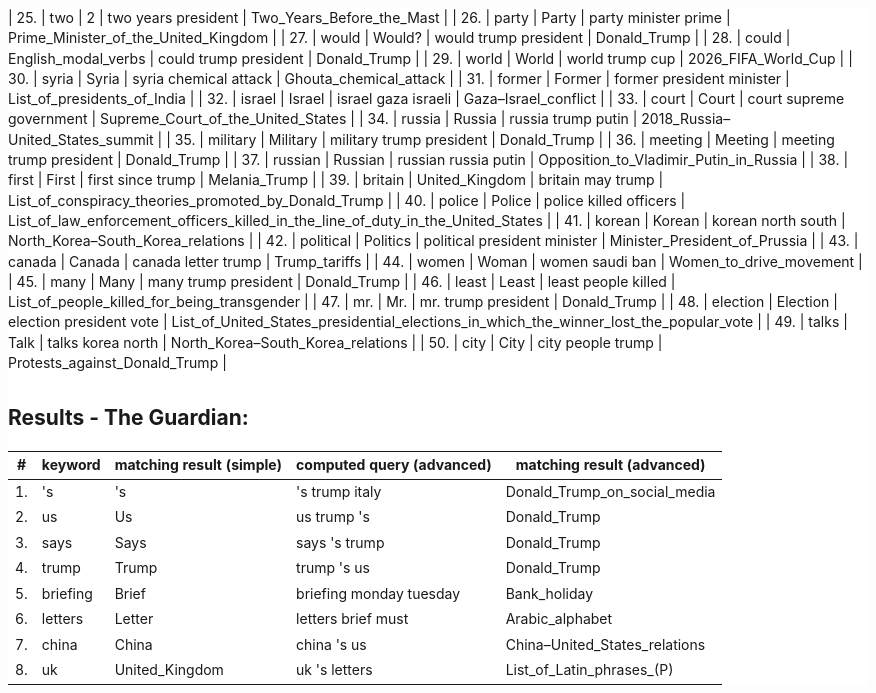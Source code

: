 | 25. | two | 2 | two years president | Two_Years_Before_the_Mast |
| 26. | party | Party | party minister prime | Prime_Minister_of_the_United_Kingdom |
| 27. | would | Would? | would trump president | Donald_Trump |
| 28. | could | English_modal_verbs | could trump president | Donald_Trump |
| 29. | world | World | world trump cup | 2026_FIFA_World_Cup |
| 30. | syria | Syria | syria chemical attack | Ghouta_chemical_attack |
| 31. | former | Former | former president minister | List_of_presidents_of_India |
| 32. | israel | Israel | israel gaza israeli | Gaza–Israel_conflict |
| 33. | court | Court | court supreme government | Supreme_Court_of_the_United_States |
| 34. | russia | Russia | russia trump putin | 2018_Russia–United_States_summit |
| 35. | military | Military | military trump president | Donald_Trump |
| 36. | meeting | Meeting | meeting trump president | Donald_Trump |
| 37. | russian | Russian | russian russia putin | Opposition_to_Vladimir_Putin_in_Russia |
| 38. | first | First | first since trump | Melania_Trump |
| 39. | britain | United_Kingdom | britain may trump | List_of_conspiracy_theories_promoted_by_Donald_Trump |
| 40. | police | Police | police killed officers | List_of_law_enforcement_officers_killed_in_the_line_of_duty_in_the_United_States |
| 41. | korean | Korean | korean north south | North_Korea–South_Korea_relations |
| 42. | political | Politics | political president minister | Minister_President_of_Prussia |
| 43. | canada | Canada | canada letter trump | Trump_tariffs |
| 44. | women | Woman | women saudi ban | Women_to_drive_movement |
| 45. | many | Many | many trump president | Donald_Trump |
| 46. | least | Least | least people killed | List_of_people_killed_for_being_transgender |
| 47. | mr. | Mr. | mr. trump president | Donald_Trump |
| 48. | election | Election | election president vote | List_of_United_States_presidential_elections_in_which_the_winner_lost_the_popular_vote |
| 49. | talks | Talk | talks korea north | North_Korea–South_Korea_relations |
| 50. | city | City | city people trump | Protests_against_Donald_Trump |

## Results - The Guardian:
| # | keyword | matching result (simple) | computed query (advanced)  | matching result (advanced) |
|---|---|---|---|---|
| 1. | 's | 's | 's trump italy | Donald_Trump_on_social_media |
| 2. | us | Us | us trump 's | Donald_Trump |
| 3. | says | Says | says 's trump | Donald_Trump |
| 4. | trump | Trump | trump 's us | Donald_Trump |
| 5. | briefing | Brief | briefing monday tuesday | Bank_holiday |
| 6. | letters | Letter | letters brief must | Arabic_alphabet |
| 7. | china | China | china 's us | China–United_States_relations |
| 8. | uk | United_Kingdom | uk 's letters | List_of_Latin_phrases_(P) |